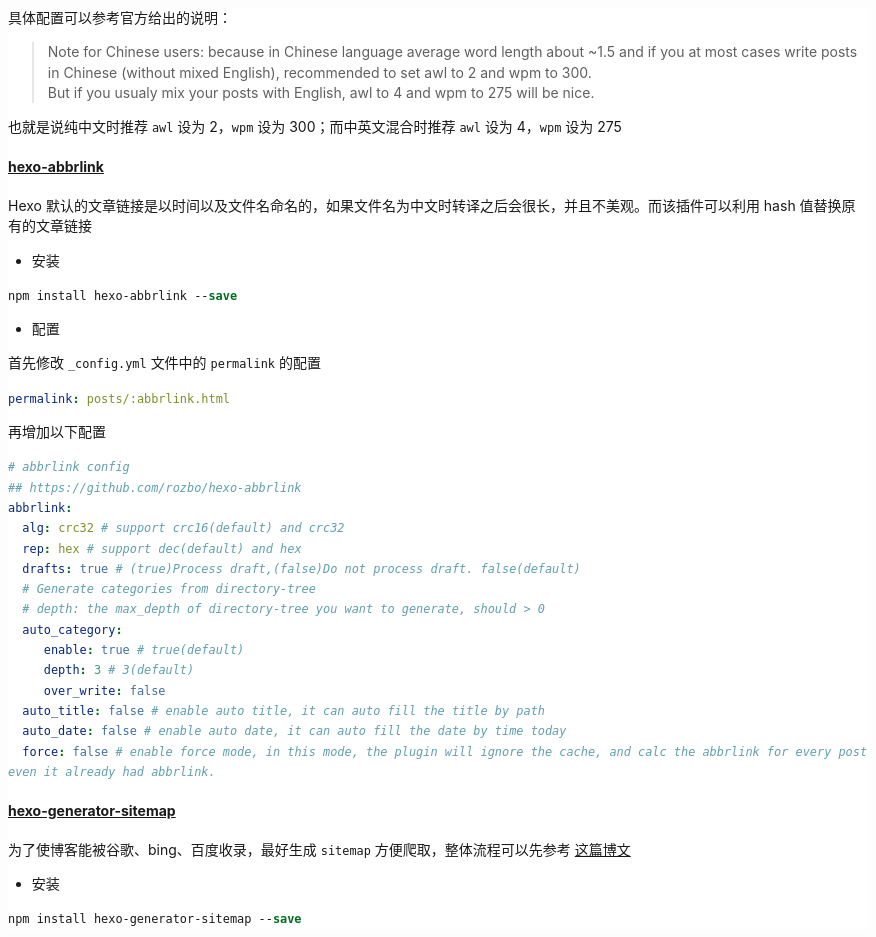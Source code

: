 具体配置可以参考官方给出的说明：

> Note for Chinese users: because in Chinese language average word length about ~1.5 and if you at most cases write posts in Chinese (without mixed English), recommended to set awl to 2 and wpm to 300.  
> But if you usualy mix your posts with English, awl to 4 and wpm to 275 will be nice.

也就是说纯中文时推荐 `awl` 设为 2，`wpm` 设为 300；而中英文混合时推荐 `awl` 设为 4，`wpm` 设为 275

#### [hexo-abbrlink](https://github.com/rozbo/hexo-abbrlink)

Hexo 默认的文章链接是以时间以及文件名命名的，如果文件名为中文时转译之后会很长，并且不美观。而该插件可以利用 hash 值替换原有的文章链接

+   安装

```ps
npm install hexo-abbrlink --save
```

+   配置

首先修改 `_config.yml` 文件中的 `permalink` 的配置

```yml
permalink: posts/:abbrlink.html
```

再增加以下配置

```yml
# abbrlink config
## https://github.com/rozbo/hexo-abbrlink
abbrlink:
  alg: crc32 # support crc16(default) and crc32
  rep: hex # support dec(default) and hex
  drafts: true # (true)Process draft,(false)Do not process draft. false(default)
  # Generate categories from directory-tree
  # depth: the max_depth of directory-tree you want to generate, should > 0
  auto_category:
     enable: true # true(default)
     depth: 3 # 3(default)
     over_write: false
  auto_title: false # enable auto title, it can auto fill the title by path
  auto_date: false # enable auto date, it can auto fill the date by time today
  force: false # enable force mode, in this mode, the plugin will ignore the cache, and calc the abbrlink for every post even it already had abbrlink.
```

#### [hexo-generator-sitemap](https://github.com/hexojs/hexo-generator-sitemap)

为了使博客能被谷歌、bing、百度收录，最好生成 `sitemap` 方便爬取，整体流程可以先参考 [这篇博文](https://ywang-wnlo.github.io/posts/abac0c46/)

+   安装

```ps
npm install hexo-generator-sitemap --save
```
